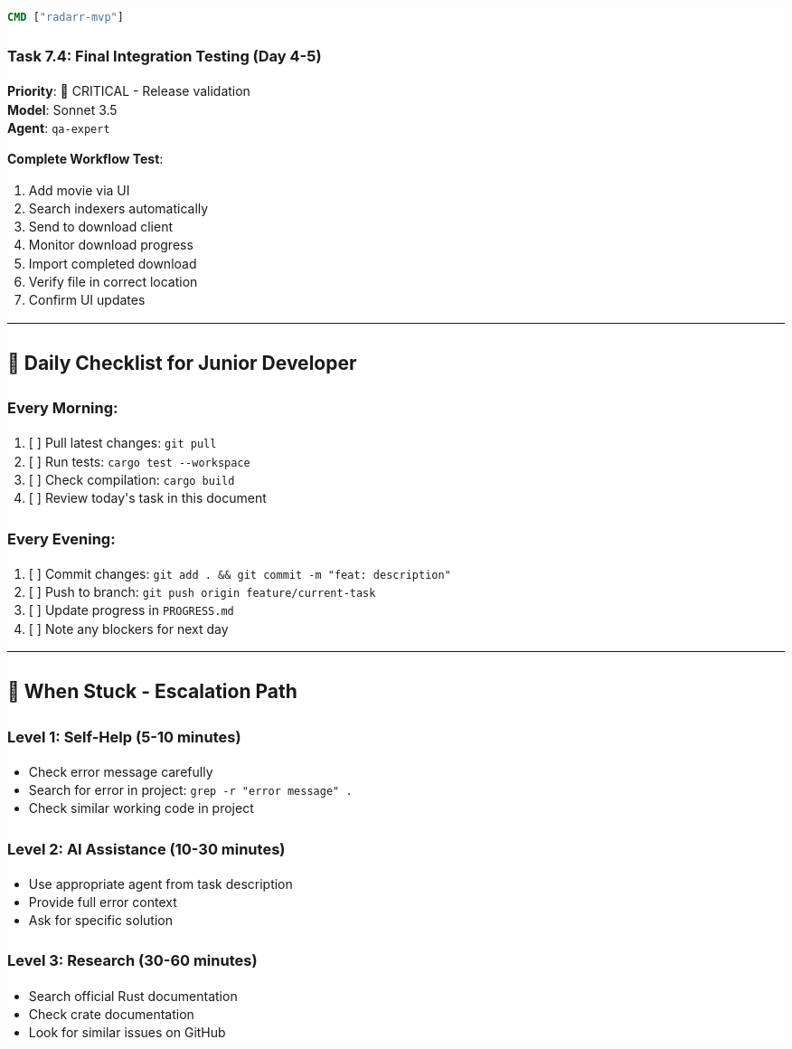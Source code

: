 ```dockerfile
CMD ["radarr-mvp"]
```

### Task 7.4: Final Integration Testing (Day 4-5)
**Priority**: 🔴 CRITICAL - Release validation  
**Model**: Sonnet 3.5  
**Agent**: `qa-expert`  

**Complete Workflow Test**:
1. Add movie via UI
2. Search indexers automatically
3. Send to download client
4. Monitor download progress
5. Import completed download
6. Verify file in correct location
7. Confirm UI updates

---

## 🎯 Daily Checklist for Junior Developer

### Every Morning:
1. [ ] Pull latest changes: `git pull`
2. [ ] Run tests: `cargo test --workspace`
3. [ ] Check compilation: `cargo build`
4. [ ] Review today's task in this document

### Every Evening:
1. [ ] Commit changes: `git add . && git commit -m "feat: description"`
2. [ ] Push to branch: `git push origin feature/current-task`
3. [ ] Update progress in `PROGRESS.md`
4. [ ] Note any blockers for next day

---

## 🚨 When Stuck - Escalation Path

### Level 1: Self-Help (5-10 minutes)
- Check error message carefully
- Search for error in project: `grep -r "error message" .`
- Check similar working code in project

### Level 2: AI Assistance (10-30 minutes)
- Use appropriate agent from task description
- Provide full error context
- Ask for specific solution

### Level 3: Research (30-60 minutes)
- Search official Rust documentation
- Check crate documentation
- Look for similar issues on GitHub
